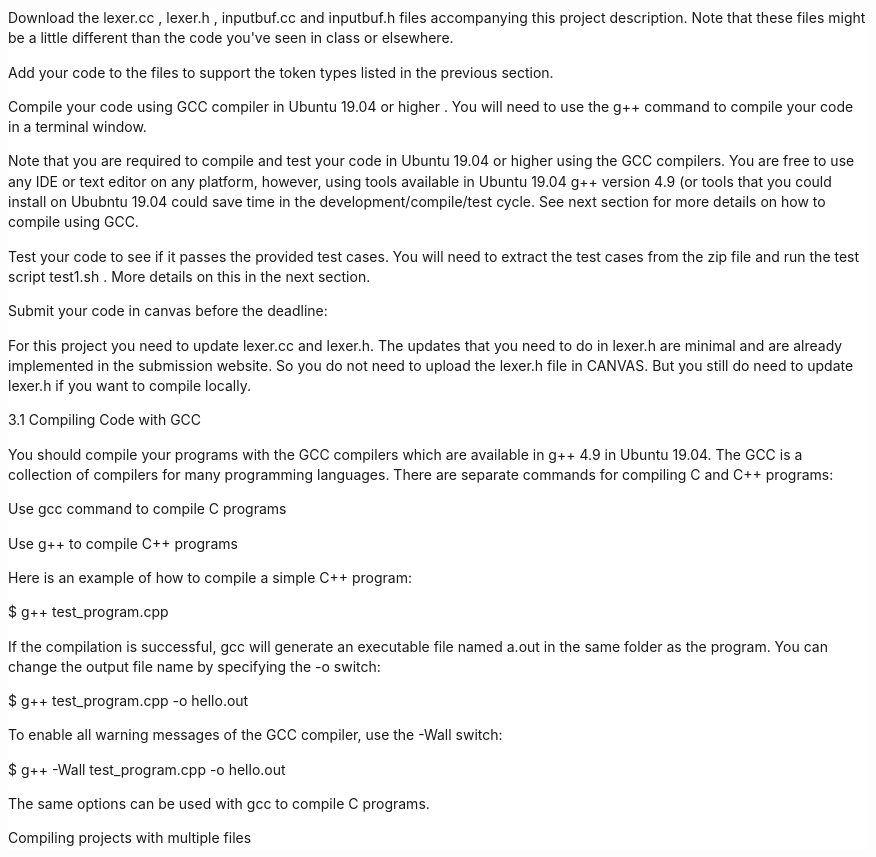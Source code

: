 Download the  lexer.cc ,  lexer.h ,  inputbuf.cc   and  inputbuf.h  files accompanying this project description. Note that these files might be a little different than the code you've seen in class or 
elsewhere.

Add your code to the files to support the token types listed in the 
previous section.

Compile your code using GCC compiler in Ubuntu 19.04 or higher . You will need to use the  g++  command to compile your code in a terminal window.

Note that you are required to compile and test your code in Ubuntu 19.04 or higher using the GCC compilers. You are free to use any IDE or text editor on any platform, however, using tools available in Ubuntu 19.04 g++ version 4.9 (or tools that you could install on Ububntu 19.04 could save time in the development/compile/test cycle. See next section for more details on how to compile using GCC.

Test your code to see if it passes the provided test cases. You will need to extract the test cases from the zip file and run the test script  test1.sh . More details on this in the next section.

Submit your code in canvas before the deadline:


For this project you  need to update lexer.cc and lexer.h. The updates that you need to do in lexer.h are minimal and are already implemented in the submission  website. So you do not  need to   upload the lexer.h file in  CANVAS. But you still do need to update lexer.h if you want to compile locally. 



3.1 Compiling Code with GCC

You should compile your programs with the GCC compilers which are available in g++ 4.9 in Ubuntu 19.04. The GCC is a collection of compilers for many programming languages. There are separate commands for compiling C and C++ programs:

Use  gcc  command to compile C programs

Use  g++  to compile C++ programs

Here is an example of how to compile a simple C++ program:


$ g++ test_program.cpp


If the compilation is successful, gcc will generate an executable file named  a.out  in the same folder as the program. You can change the output file name by specifying the  -o  switch:


$ g++ test_program.cpp -o hello.out


To enable all warning messages of the GCC compiler, use the -Wall
switch:


$ g++ -Wall test_program.cpp -o hello.out


The same options can be used with  gcc  to compile C programs.



Compiling projects with multiple files
